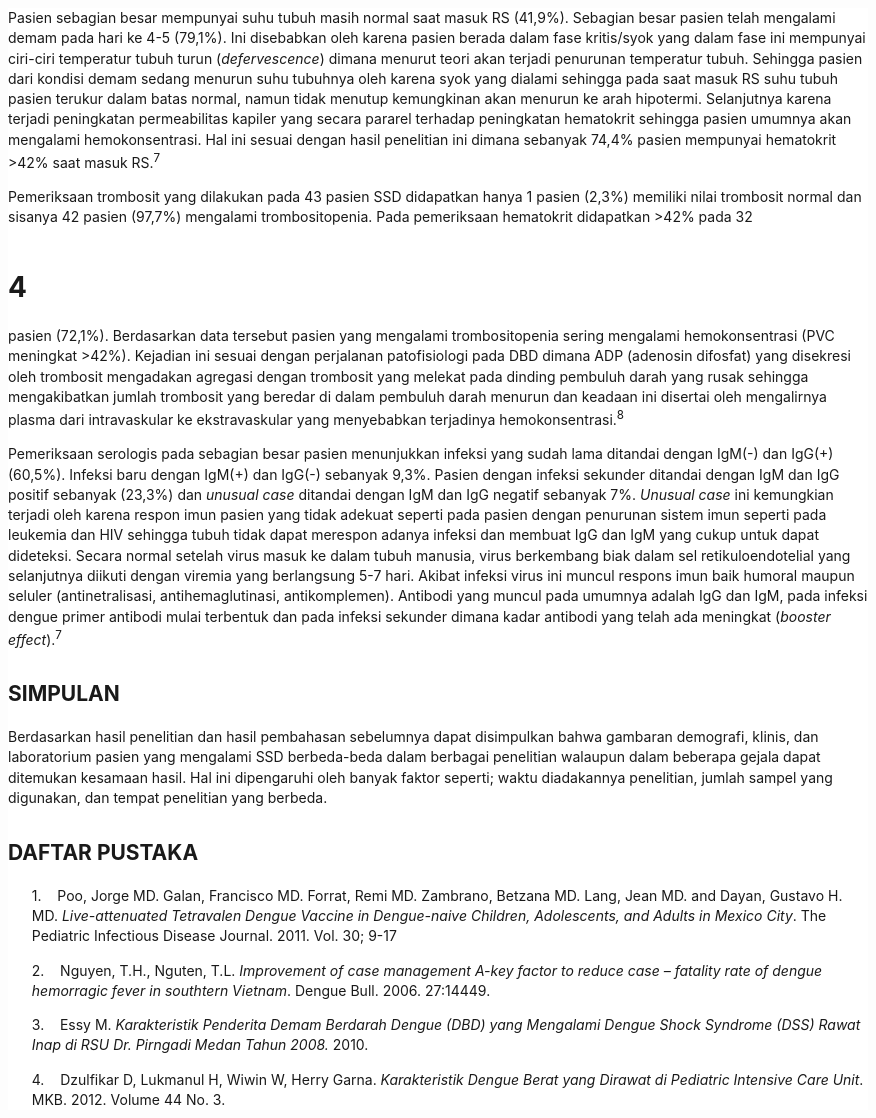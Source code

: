 <p><span class="font2">Pasien sebagian besar mempunyai suhu tubuh masih normal saat masuk RS (41,9%). Sebagian besar pasien telah mengalami demam pada hari ke 4-5 (79,1%). Ini disebabkan oleh karena pasien berada dalam fase kritis/syok yang dalam fase ini mempunyai ciri-ciri temperatur tubuh turun (</span><span class="font2" style="font-style:italic;">defervescence</span><span class="font2">) dimana menurut teori akan terjadi penurunan temperatur tubuh. Sehingga pasien dari kondisi demam sedang menurun suhu tubuhnya oleh karena syok yang dialami sehingga pada saat masuk RS suhu tubuh pasien terukur dalam batas normal, namun tidak menutup kemungkinan akan menurun ke arah hipotermi. Selanjutnya karena terjadi peningkatan permeabilitas kapiler yang secara pararel terhadap peningkatan hematokrit sehingga pasien umumnya akan mengalami hemokonsentrasi. Hal ini sesuai dengan hasil penelitian ini dimana sebanyak 74,4% pasien mempunyai hematokrit &gt;42% saat masuk RS.<sup>7</sup></span></p>
<p><span class="font2">Pemeriksaan trombosit yang dilakukan pada 43 pasien SSD didapatkan hanya 1 pasien (2,3%) memiliki nilai trombosit normal dan sisanya 42 pasien (97,7%) mengalami trombositopenia. Pada pemeriksaan hematokrit didapatkan &gt;42% pada 32</span></p>
<h1><a name="bookmark10"></a><span class="font1"><a name="bookmark11"></a>4</span></h1>
<p><span class="font2">pasien (72,1%). Berdasarkan data tersebut pasien yang mengalami trombositopenia sering mengalami hemokonsentrasi (PVC meningkat &gt;42%). Kejadian ini sesuai dengan perjalanan patofisiologi pada DBD dimana ADP (adenosin difosfat) yang disekresi oleh trombosit mengadakan agregasi dengan trombosit yang melekat pada dinding pembuluh darah yang rusak sehingga mengakibatkan jumlah trombosit yang beredar di dalam pembuluh darah menurun dan keadaan ini disertai oleh mengalirnya plasma dari intravaskular ke ekstravaskular yang menyebabkan terjadinya hemokonsentrasi.<sup>8</sup></span></p>
<p><span class="font2">Pemeriksaan serologis pada sebagian besar pasien menunjukkan infeksi yang sudah lama ditandai dengan IgM(-) dan IgG(+) (60,5%). Infeksi baru dengan IgM(+) dan IgG(-) sebanyak 9,3%. Pasien dengan infeksi sekunder ditandai dengan IgM dan IgG positif sebanyak (23,3%) dan </span><span class="font2" style="font-style:italic;">unusual case</span><span class="font2"> ditandai dengan IgM dan IgG negatif sebanyak 7%. </span><span class="font2" style="font-style:italic;">Unusual case</span><span class="font2"> ini kemungkian terjadi oleh karena respon imun pasien yang tidak adekuat seperti pada pasien dengan penurunan sistem imun seperti pada leukemia dan HIV sehingga tubuh tidak dapat merespon adanya infeksi dan membuat IgG dan IgM yang cukup untuk dapat dideteksi. Secara normal setelah virus masuk ke dalam tubuh manusia, virus berkembang biak dalam sel retikuloendotelial yang selanjutnya diikuti dengan viremia yang berlangsung 5-7 hari. Akibat infeksi virus ini muncul respons imun baik humoral maupun seluler (antinetralisasi, antihemaglutinasi, antikomplemen). Antibodi yang muncul pada umumnya adalah IgG dan IgM, pada infeksi dengue primer antibodi mulai terbentuk dan pada infeksi sekunder dimana kadar antibodi yang telah ada meningkat (</span><span class="font2" style="font-style:italic;">booster effect</span><span class="font2">).<sup>7</sup></span></p>
<h2><a name="bookmark12"></a><span class="font2" style="font-weight:bold;"><a name="bookmark13"></a>SIMPULAN</span></h2>
<p><span class="font2">Berdasarkan hasil penelitian dan hasil pembahasan sebelumnya dapat disimpulkan bahwa gambaran demografi, klinis, dan laboratorium pasien yang mengalami SSD berbeda-beda dalam berbagai penelitian walaupun dalam beberapa gejala dapat ditemukan kesamaan hasil. Hal ini dipengaruhi oleh banyak faktor seperti; waktu diadakannya penelitian, jumlah sampel yang digunakan, dan tempat penelitian yang berbeda.</span></p>
<h2><a name="bookmark14"></a><span class="font2" style="font-weight:bold;"><a name="bookmark15"></a>DAFTAR PUSTAKA</span></h2>
<ul style="list-style:none;"><li>
<p><span class="font2">1. &nbsp;&nbsp;&nbsp;Poo, Jorge MD. Galan, Francisco MD. Forrat, Remi MD. Zambrano, Betzana MD. Lang, Jean MD. and Dayan, Gustavo H. MD. </span><span class="font2" style="font-style:italic;">Live-attenuated Tetravalen Dengue Vaccine in Dengue-naive Children, Adolescents, and Adults in Mexico City</span><span class="font2">. The Pediatric Infectious Disease Journal. 2011. Vol. 30; 9-17</span></p></li>
<li>
<p><span class="font2">2. &nbsp;&nbsp;&nbsp;Nguyen, T.H., Nguten, T.L. </span><span class="font2" style="font-style:italic;">Improvement of case management A-key factor to reduce case – fatality rate of dengue hemorragic fever in southtern Vietnam</span><span class="font2">. Dengue Bull. 2006. 27:14449.</span></p></li>
<li>
<p><span class="font2">3. &nbsp;&nbsp;&nbsp;Essy M. </span><span class="font2" style="font-style:italic;">Karakteristik Penderita Demam Berdarah Dengue (DBD) yang Mengalami Dengue Shock Syndrome (DSS) Rawat Inap di RSU Dr. Pirngadi Medan Tahun 2008.</span><span class="font2"> 2010.</span></p></li>
<li>
<p><span class="font2">4. &nbsp;&nbsp;&nbsp;Dzulfikar D, Lukmanul H, Wiwin W, Herry Garna. </span><span class="font2" style="font-style:italic;">Karakteristik Dengue Berat yang Dirawat di Pediatric Intensive Care Unit</span><span class="font2">. MKB. 2012. Volume 44 No. 3.</span></p></li>
<li>